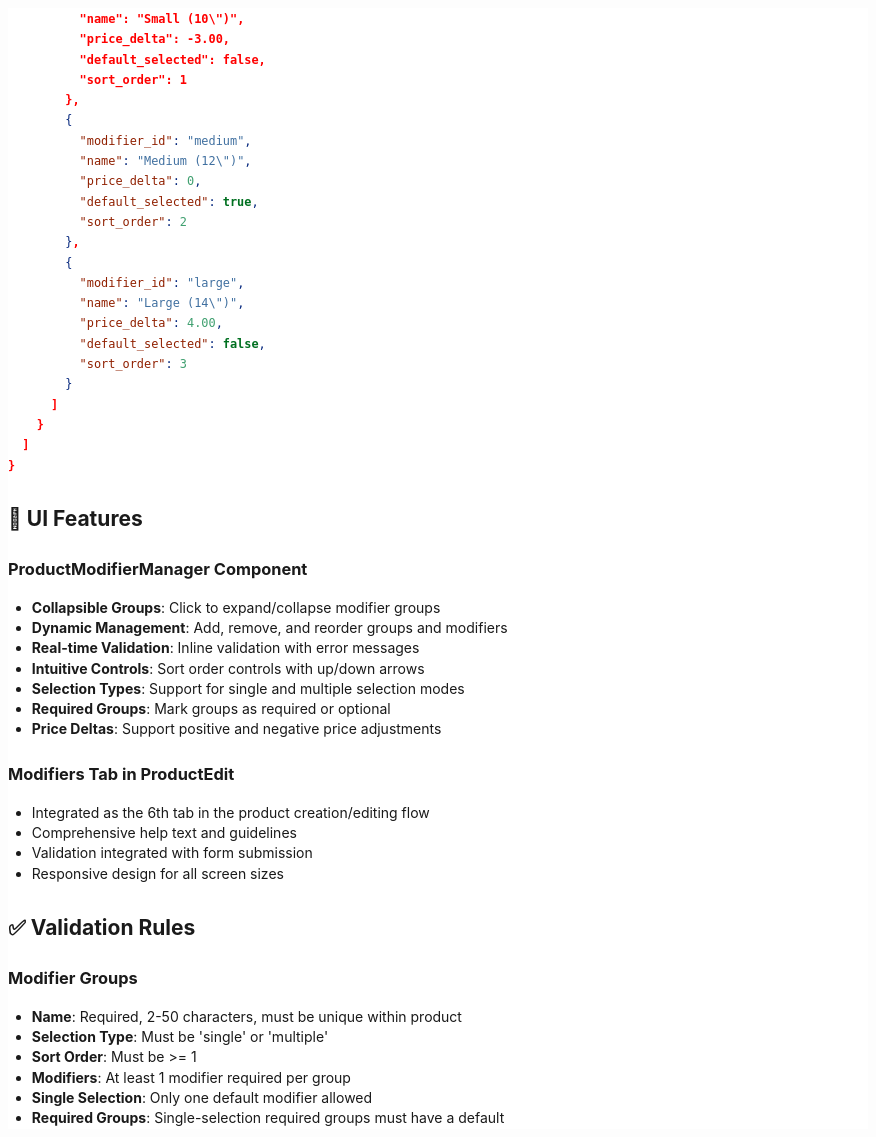 ```json
          "name": "Small (10\")",
          "price_delta": -3.00,
          "default_selected": false,
          "sort_order": 1
        },
        {
          "modifier_id": "medium", 
          "name": "Medium (12\")",
          "price_delta": 0,
          "default_selected": true,
          "sort_order": 2
        },
        {
          "modifier_id": "large",
          "name": "Large (14\")",
          "price_delta": 4.00,
          "default_selected": false,
          "sort_order": 3
        }
      ]
    }
  ]
}
```

## 🎨 UI Features

### ProductModifierManager Component
- **Collapsible Groups**: Click to expand/collapse modifier groups
- **Dynamic Management**: Add, remove, and reorder groups and modifiers
- **Real-time Validation**: Inline validation with error messages
- **Intuitive Controls**: Sort order controls with up/down arrows
- **Selection Types**: Support for single and multiple selection modes
- **Required Groups**: Mark groups as required or optional
- **Price Deltas**: Support positive and negative price adjustments

### Modifiers Tab in ProductEdit
- Integrated as the 6th tab in the product creation/editing flow
- Comprehensive help text and guidelines
- Validation integrated with form submission
- Responsive design for all screen sizes

## ✅ Validation Rules

### Modifier Groups
- **Name**: Required, 2-50 characters, must be unique within product
- **Selection Type**: Must be 'single' or 'multiple'
- **Sort Order**: Must be >= 1
- **Modifiers**: At least 1 modifier required per group
- **Single Selection**: Only one default modifier allowed
- **Required Groups**: Single-selection required groups must have a default

